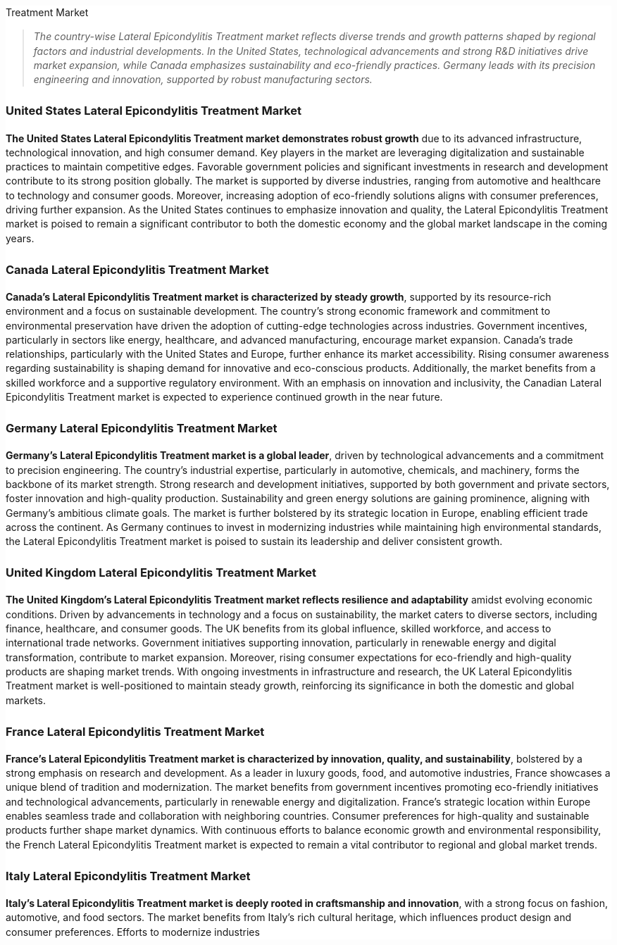Treatment Market<br /></span></h1><blockquote><p><em><span class="">The country-wise Lateral Epicondylitis Treatment market reflects diverse trends and growth patterns shaped by regional factors and industrial developments. In the United States, technological advancements and strong R&amp;D initiatives drive market expansion, while Canada emphasizes sustainability and eco-friendly practices. Germany leads with its precision engineering and innovation, supported by robust manufacturing sectors.</span></em></p></blockquote><h3><strong>United States Lateral Epicondylitis Treatment Market</strong></h3><p><strong>The United States Lateral Epicondylitis Treatment market demonstrates robust growth</strong> due to its advanced infrastructure, technological innovation, and high consumer demand. Key players in the market are leveraging digitalization and sustainable practices to maintain competitive edges. Favorable government policies and significant investments in research and development contribute to its strong position globally. The market is supported by diverse industries, ranging from automotive and healthcare to technology and consumer goods. Moreover, increasing adoption of eco-friendly solutions aligns with consumer preferences, driving further expansion. As the United States continues to emphasize innovation and quality, the Lateral Epicondylitis Treatment market is poised to remain a significant contributor to both the domestic economy and the global market landscape in the coming years.</p><h3><strong>Canada Lateral Epicondylitis Treatment Market</strong></h3><p><strong>Canada&rsquo;s Lateral Epicondylitis Treatment market is characterized by steady growth</strong>, supported by its resource-rich environment and a focus on sustainable development. The country&rsquo;s strong economic framework and commitment to environmental preservation have driven the adoption of cutting-edge technologies across industries. Government incentives, particularly in sectors like energy, healthcare, and advanced manufacturing, encourage market expansion. Canada&rsquo;s trade relationships, particularly with the United States and Europe, further enhance its market accessibility. Rising consumer awareness regarding sustainability is shaping demand for innovative and eco-conscious products. Additionally, the market benefits from a skilled workforce and a supportive regulatory environment. With an emphasis on innovation and inclusivity, the Canadian Lateral Epicondylitis Treatment market is expected to experience continued growth in the near future.</p><h3><strong>Germany Lateral Epicondylitis Treatment Market</strong></h3><p><strong>Germany&rsquo;s Lateral Epicondylitis Treatment market is a global leader</strong>, driven by technological advancements and a commitment to precision engineering. The country&rsquo;s industrial expertise, particularly in automotive, chemicals, and machinery, forms the backbone of its market strength. Strong research and development initiatives, supported by both government and private sectors, foster innovation and high-quality production. Sustainability and green energy solutions are gaining prominence, aligning with Germany&rsquo;s ambitious climate goals. The market is further bolstered by its strategic location in Europe, enabling efficient trade across the continent. As Germany continues to invest in modernizing industries while maintaining high environmental standards, the Lateral Epicondylitis Treatment market is poised to sustain its leadership and deliver consistent growth.</p><h3><strong>United Kingdom Lateral Epicondylitis Treatment Market</strong></h3><p><strong>The United Kingdom&rsquo;s Lateral Epicondylitis Treatment market reflects resilience and adaptability</strong> amidst evolving economic conditions. Driven by advancements in technology and a focus on sustainability, the market caters to diverse sectors, including finance, healthcare, and consumer goods. The UK benefits from its global influence, skilled workforce, and access to international trade networks. Government initiatives supporting innovation, particularly in renewable energy and digital transformation, contribute to market expansion. Moreover, rising consumer expectations for eco-friendly and high-quality products are shaping market trends. With ongoing investments in infrastructure and research, the UK Lateral Epicondylitis Treatment market is well-positioned to maintain steady growth, reinforcing its significance in both the domestic and global markets.</p><h3><strong>France Lateral Epicondylitis Treatment Market</strong></h3><p><strong>France&rsquo;s Lateral Epicondylitis Treatment market is characterized by innovation, quality, and sustainability</strong>, bolstered by a strong emphasis on research and development. As a leader in luxury goods, food, and automotive industries, France showcases a unique blend of tradition and modernization. The market benefits from government incentives promoting eco-friendly initiatives and technological advancements, particularly in renewable energy and digitalization. France&rsquo;s strategic location within Europe enables seamless trade and collaboration with neighboring countries. Consumer preferences for high-quality and sustainable products further shape market dynamics. With continuous efforts to balance economic growth and environmental responsibility, the French Lateral Epicondylitis Treatment market is expected to remain a vital contributor to regional and global market trends.</p><h3><strong>Italy Lateral Epicondylitis Treatment Market</strong></h3><p><strong>Italy&rsquo;s Lateral Epicondylitis Treatment market is deeply rooted in craftsmanship and innovation</strong>, with a strong focus on fashion, automotive, and food sectors. The market benefits from Italy&rsquo;s rich cultural heritage, which influences product design and consumer preferences. Efforts to modernize industries